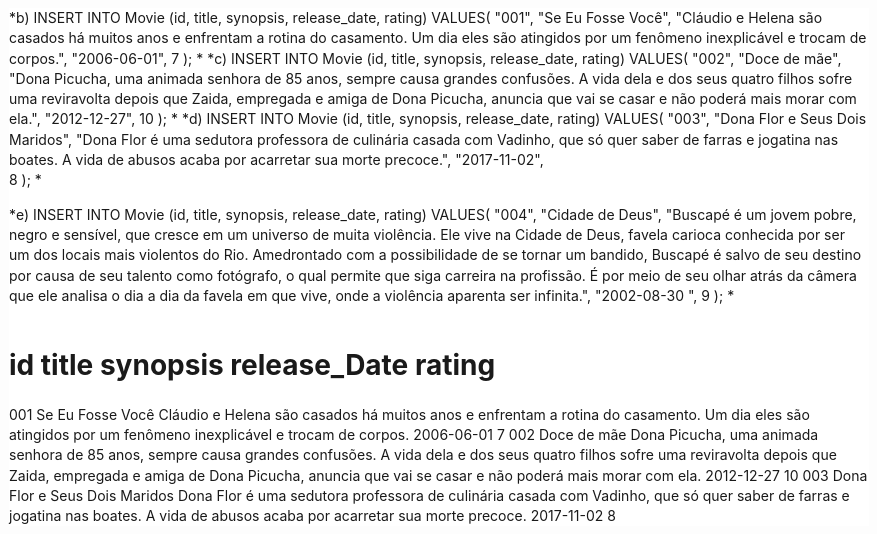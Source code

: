 *b)
INSERT INTO Movie (id, title, synopsis, release_date, rating) 
VALUES(
	"001",
    "Se Eu Fosse Você",
    "Cláudio e Helena são casados há muitos anos e enfrentam a rotina do casamento. Um dia eles são atingidos por um fenômeno inexplicável e trocam de corpos.",
	"2006-06-01",
    7
);
*
*c)
INSERT INTO Movie (id, title, synopsis, release_date, rating) 
VALUES(
	"002",
	"Doce de mãe",
	"Dona Picucha, uma animada senhora de 85 anos, sempre causa grandes confusões. A vida dela e dos seus quatro filhos sofre uma reviravolta depois que Zaida, empregada e amiga de Dona Picucha, anuncia que vai se casar e não poderá mais morar com ela.",
	"2012-12-27",
	10
);
*
*d)
INSERT INTO Movie (id, title, synopsis, release_date, rating) 
VALUES(
    "003",
    "Dona Flor e Seus Dois Maridos",
    "Dona Flor é uma sedutora professora de culinária casada com Vadinho, que só quer saber de farras e jogatina nas boates. A vida de abusos acaba por acarretar sua morte precoce.",
    "2017-11-02",   
    8
);
*

*e)
INSERT INTO Movie (id, title, synopsis, release_date, rating) 
VALUES(
    "004",
    "Cidade de Deus",
    "Buscapé é um jovem pobre, negro e sensível, que cresce em um universo de muita violência. Ele vive na Cidade de Deus, favela carioca conhecida por ser um dos locais mais violentos do Rio. Amedrontado com a possibilidade de se tornar um bandido, Buscapé é salvo de seu destino por causa de seu talento como fotógrafo, o qual permite que siga carreira na profissão. É por meio de seu olhar atrás da câmera que ele analisa o dia a dia da favela em que vive, onde a violência aparenta ser infinita.",
    "2002-08-30 ",
    9
);
*
# id	title	synopsis	release_Date	rating
001	Se Eu Fosse Você	Cláudio e Helena são casados há muitos anos e enfrentam a rotina do casamento. Um dia eles são atingidos por um fenômeno inexplicável e trocam de corpos.	2006-06-01	7
002	Doce de mãe	Dona Picucha, uma animada senhora de 85 anos, sempre causa grandes confusões. A vida dela e dos seus quatro filhos sofre uma reviravolta depois que Zaida, empregada e amiga de Dona Picucha, anuncia que vai se casar e não poderá mais morar com ela.	2012-12-27	10
003	Dona Flor e Seus Dois Maridos	Dona Flor é uma sedutora professora de culinária casada com Vadinho, que só quer saber de farras e jogatina nas boates. A vida de abusos acaba por acarretar sua morte precoce.	2017-11-02	8